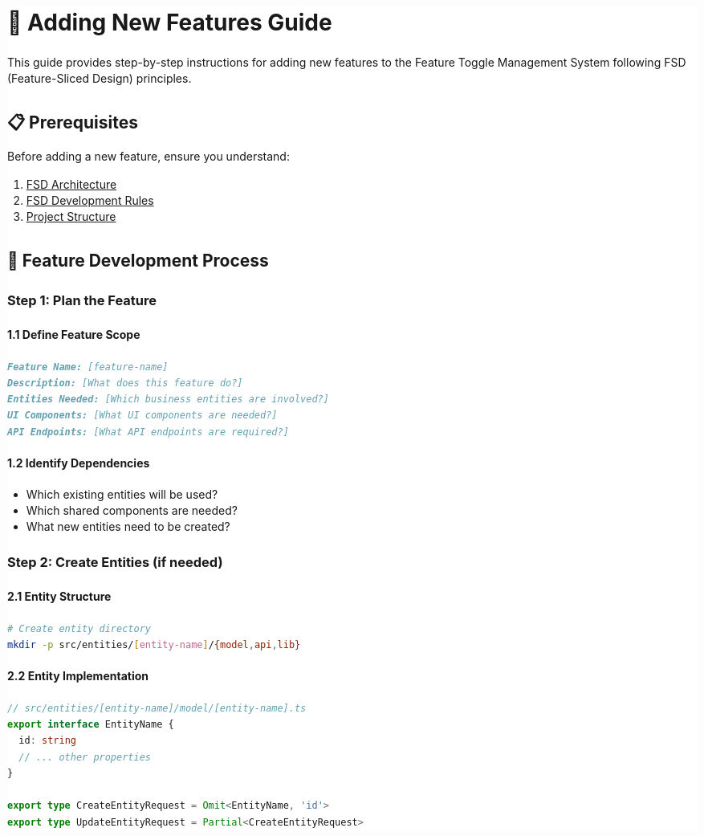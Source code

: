 # 🚀 Adding New Features Guide

This guide provides step-by-step instructions for adding new features to the Feature Toggle Management System following FSD (Feature-Sliced Design) principles.

## 📋 Prerequisites

Before adding a new feature, ensure you understand:
1. [FSD Architecture](../architecture/fsd-architecture.md)
2. [FSD Development Rules](./fsd-rules.md)
3. [Project Structure](../architecture/project-structure.md)

## 🎯 Feature Development Process

### Step 1: Plan the Feature

#### 1.1 Define Feature Scope
```markdown
Feature Name: [feature-name]
Description: [What does this feature do?]
Entities Needed: [Which business entities are involved?]
UI Components: [What UI components are needed?]
API Endpoints: [What API endpoints are required?]
```

#### 1.2 Identify Dependencies
- Which existing entities will be used?
- Which shared components are needed?
- What new entities need to be created?

### Step 2: Create Entities (if needed)

#### 2.1 Entity Structure
```bash
# Create entity directory
mkdir -p src/entities/[entity-name]/{model,api,lib}
```

#### 2.2 Entity Implementation
```typescript
// src/entities/[entity-name]/model/[entity-name].ts
export interface EntityName {
  id: string
  // ... other properties
}

export type CreateEntityRequest = Omit<EntityName, 'id'>
export type UpdateEntityRequest = Partial<CreateEntityRequest>
```

